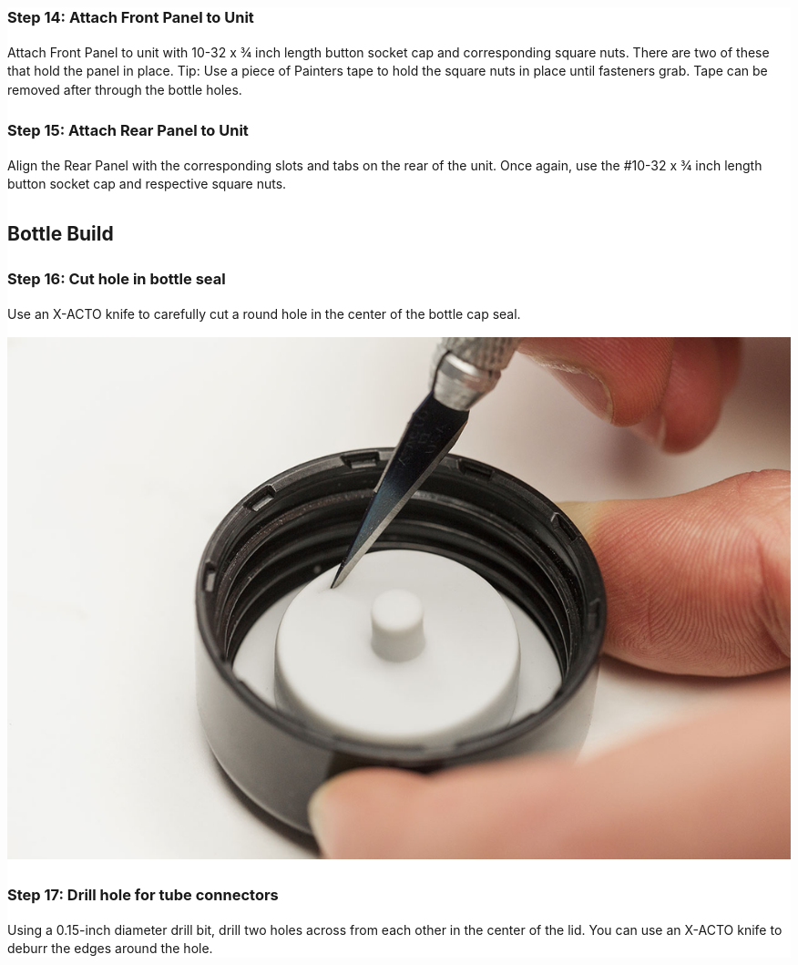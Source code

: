 ### Step 14: Attach Front Panel to Unit
Attach Front Panel to unit with 10-32 x ¾ inch length button socket cap and corresponding square nuts. There are two of these that hold the panel in place.
Tip: Use a piece of Painters tape to hold the square nuts in place until fasteners grab. Tape can be removed after through the bottle holes.

### Step 15: Attach Rear Panel to Unit
Align the Rear Panel with the corresponding slots and tabs on the rear of the unit. Once again, use the #10-32 x ¾ inch length button socket cap and respective square nuts.

## Bottle Build

### Step 16: Cut hole in bottle seal
Use an X-ACTO knife to carefully cut a round hole in the center of the bottle cap seal.

![](hardware/photos/014.jpg)

### Step 17: Drill hole for tube connectors
Using a 0.15-inch diameter drill bit, drill two holes across from each other in the center of the lid. You can use an X-ACTO knife to deburr the edges around the hole.
